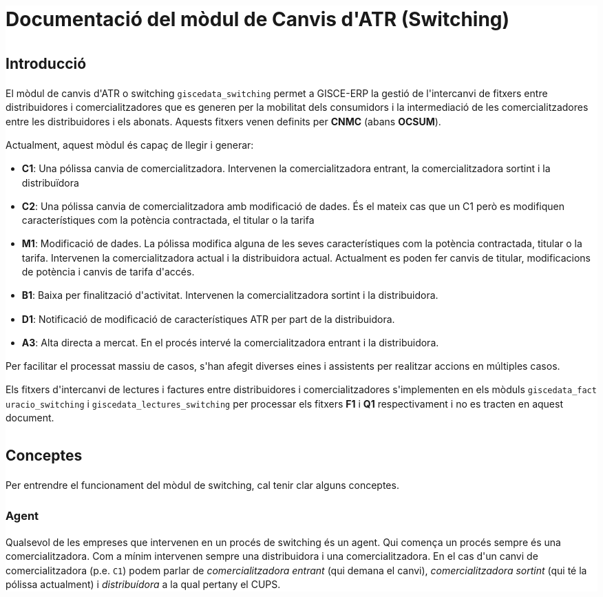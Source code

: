 # Documentació del mòdul de Canvis d'ATR (Switching)

## Introducció


El mòdul de canvis d'ATR o switching  ``giscedata_switching`` permet a
GISCE-ERP la gestió de l'intercanvi de fitxers entre distribuidores i
comercialitzadores que es generen per la mobilitat dels consumidors i la
intermediació de les comercialitzadores entre les distribuidores i els abonats.
Aquests fitxers venen definits per **CNMC** (abans **OCSUM**).

Actualment, aquest mòdul és capaç de llegir i generar:

* **C1**: Una pólissa canvia de comercialitzadora. Intervenen la
  comercialitzadora entrant, la comercialitzadora sortint i la distribuïdora

* **C2**: Una pólissa canvia de comercialitzadora amb modificació de dades. És
  el mateix cas que un C1 però es modifiquen característiques com la potència
  contractada, el titular o la tarifa

* **M1**: Modificació de dades. La pólissa modifica alguna de les seves
  característiques com la potència contractada, titular o la tarifa. Intervenen
  la comercialitzadora actual i la distribuidora actual. Actualment es poden
  fer canvis de titular, modificacions de potència i canvis de tarifa d'accés.

* **B1**: Baixa per finalització d'activitat. Intervenen la
  comercialitzadora sortint i la distribuidora.

* **D1**: Notificació de modificació de característiques ATR per part de la
  distribuidora.

* **A3**: Alta directa a mercat. En el procés intervé la comercialitzadora
  entrant i la distribuidora.

Per facilitar el processat massiu de casos, s'han afegit diverses eines i
assistents per realitzar accions en múltiples casos.

Els fitxers d'intercanvi de lectures i factures entre distribuidores i
comercialitzadores s'implementen en els mòduls
``giscedata_facturacio_switching`` i ``giscedata_lectures_switching`` per
processar els fitxers **F1** i **Q1** respectivament i no es tracten en aquest
document.

## Conceptes


Per entrendre el funcionament del mòdul de switching, cal tenir clar alguns
conceptes.

### Agent

Qualsevol de les empreses que intervenen en un procés de switching és un agent.
Qui comença un procés sempre és una comercialitzadora. Com a mínim intervenen
sempre una distribuidora i una comercialitzadora. En el cas d'un canvi de
comercialitzadora (p.e. ``C1``) podem parlar de *comercialitzadora entrant*
(qui demana el canvi), *comercialitzadora sortint* (qui té la pólissa
actualment) i *distribuídora* a la qual pertany el CUPS.
